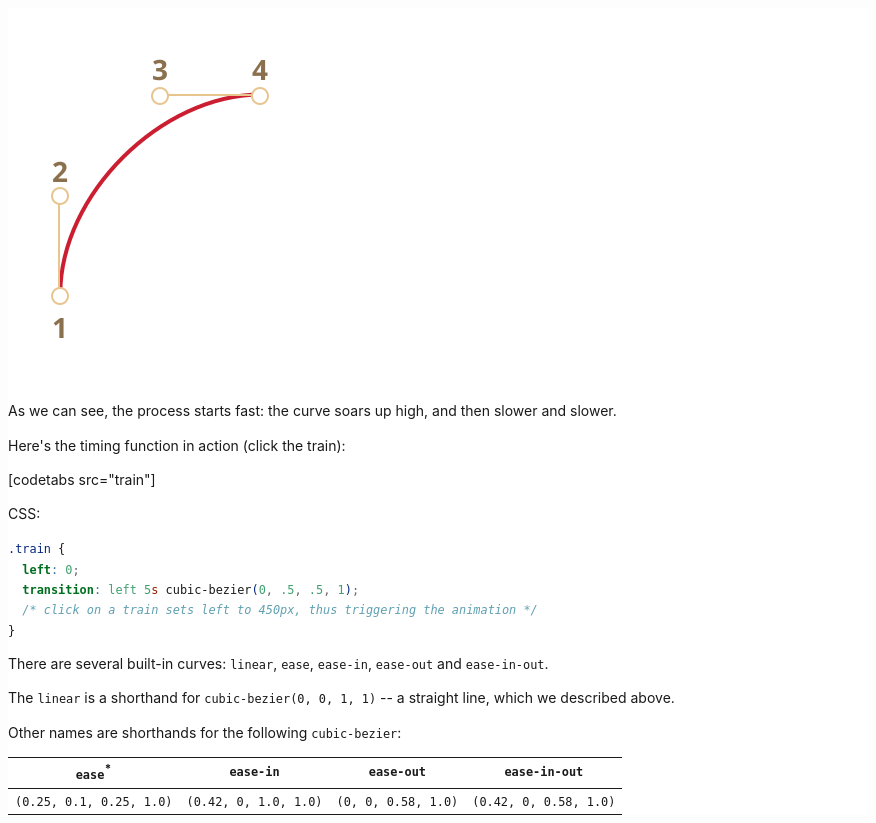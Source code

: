 ![](train-curve.svg)

As we can see, the process starts fast: the curve soars up high, and then slower and slower.

Here's the timing function in action (click the train):

[codetabs src="train"]

CSS:
```css
.train {
  left: 0;
  transition: left 5s cubic-bezier(0, .5, .5, 1);
  /* click on a train sets left to 450px, thus triggering the animation */
}
```

There are several built-in curves: `linear`, `ease`, `ease-in`, `ease-out` and `ease-in-out`.

The `linear` is a shorthand for `cubic-bezier(0, 0, 1, 1)` -- a straight line, which we described above.

Other names are shorthands for the following `cubic-bezier`:

| <code>ease</code><sup>*</sup>       | <code>ease-in</code>             | <code>ease-out</code>             | <code>ease-in-out</code>                |
| ----------------------------------- | -------------------------------- | --------------------------------- | --------------------------------------- |
| <code>(0.25, 0.1, 0.25, 1.0)</code> | <code>(0.42, 0, 1.0, 1.0)</code> | <code>(0, 0, 0.58, 1.0)</code>    | <code>(0.42, 0, 0.58, 1.0)</code>       |